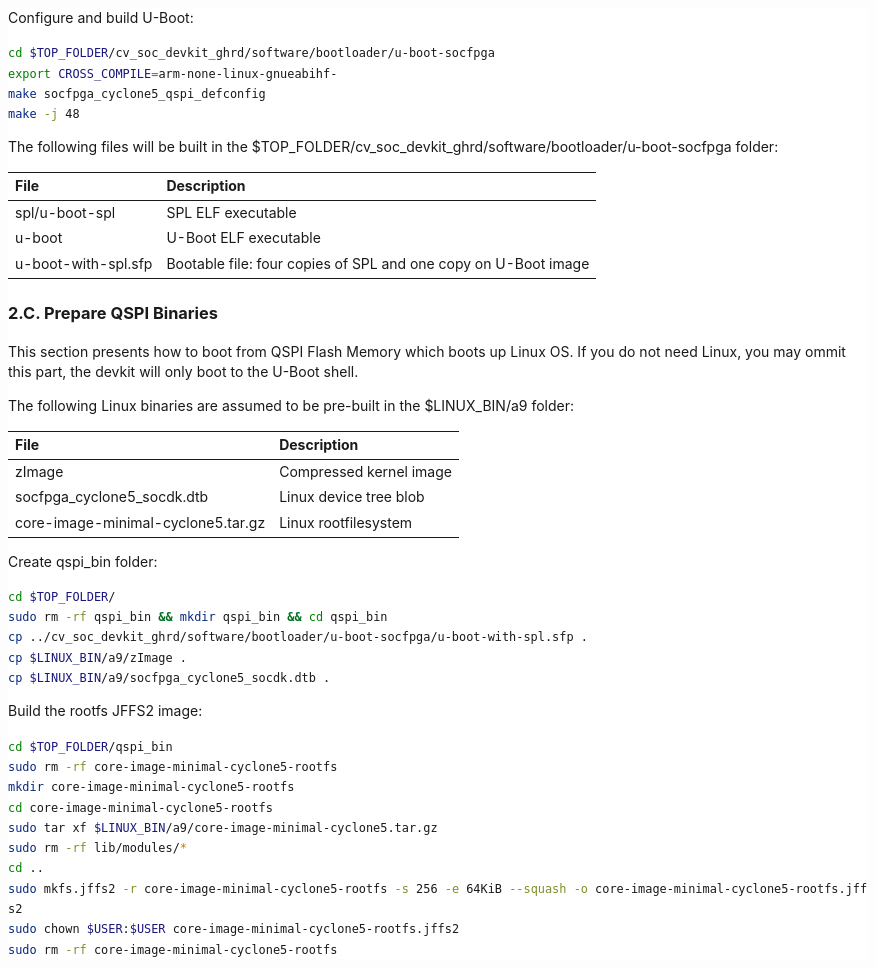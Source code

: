 Configure and build U-Boot:

```bash
cd $TOP_FOLDER/cv_soc_devkit_ghrd/software/bootloader/u-boot-socfpga
export CROSS_COMPILE=arm-none-linux-gnueabihf-
make socfpga_cyclone5_qspi_defconfig
make -j 48
```

The following files will be built in the $TOP_FOLDER/cv_soc_devkit_ghrd/software/bootloader/u-boot-socfpga folder:

| File | Description |
| :-- | :-- |
| spl/u-boot-spl | SPL ELF executable |
| u-boot | U-Boot ELF executable |
| u-boot-with-spl.sfp | Bootable file: four copies of SPL and one copy on U-Boot image |

### 2.C. Prepare QSPI Binaries

This section presents how to boot from QSPI Flash Memory which boots up Linux OS. If you do not need Linux, you may ommit this part, the devkit will only boot to the U-Boot shell.

The following Linux binaries are assumed to be pre-built in the $LINUX_BIN/a9 folder:

| File | Description |
| :-- | :-- |
| zImage | Compressed kernel image |
| socfpga_cyclone5_socdk.dtb | Linux device tree blob |
| core-image-minimal-cyclone5.tar.gz | Linux rootfilesystem |

Create qspi_bin folder:

```bash
cd $TOP_FOLDER/
sudo rm -rf qspi_bin && mkdir qspi_bin && cd qspi_bin
cp ../cv_soc_devkit_ghrd/software/bootloader/u-boot-socfpga/u-boot-with-spl.sfp .
cp $LINUX_BIN/a9/zImage .
cp $LINUX_BIN/a9/socfpga_cyclone5_socdk.dtb .
```

Build the rootfs JFFS2 image:

```bash
cd $TOP_FOLDER/qspi_bin
sudo rm -rf core-image-minimal-cyclone5-rootfs
mkdir core-image-minimal-cyclone5-rootfs
cd core-image-minimal-cyclone5-rootfs
sudo tar xf $LINUX_BIN/a9/core-image-minimal-cyclone5.tar.gz
sudo rm -rf lib/modules/*
cd ..
sudo mkfs.jffs2 -r core-image-minimal-cyclone5-rootfs -s 256 -e 64KiB --squash -o core-image-minimal-cyclone5-rootfs.jffs2
sudo chown $USER:$USER core-image-minimal-cyclone5-rootfs.jffs2
sudo rm -rf core-image-minimal-cyclone5-rootfs
```
